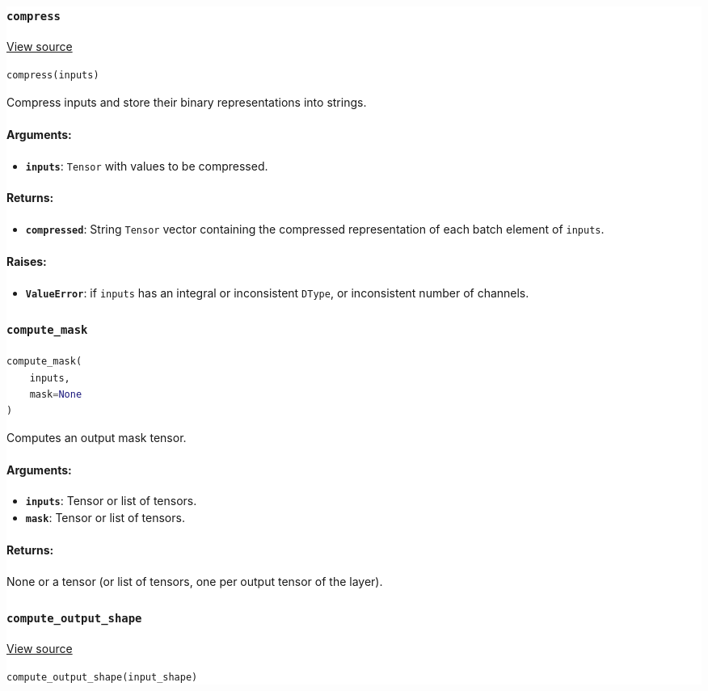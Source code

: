 <h3 id="compress"><code>compress</code></h3>

<a target="_blank" href=https://github.com/tensorflow/compression/tree/master/tensorflow_compression/python/layers/entropy_models.py>View source</a>

``` python
compress(inputs)
```

Compress inputs and store their binary representations into strings.


#### Arguments:


* <b>`inputs`</b>: `Tensor` with values to be compressed.


#### Returns:


* <b>`compressed`</b>: String `Tensor` vector containing the compressed
  representation of each batch element of `inputs`.


#### Raises:


* <b>`ValueError`</b>: if `inputs` has an integral or inconsistent `DType`, or
  inconsistent number of channels.

<h3 id="compute_mask"><code>compute_mask</code></h3>

``` python
compute_mask(
    inputs,
    mask=None
)
```

Computes an output mask tensor.


#### Arguments:


* <b>`inputs`</b>: Tensor or list of tensors.
* <b>`mask`</b>: Tensor or list of tensors.


#### Returns:

None or a tensor (or list of tensors,
    one per output tensor of the layer).


<h3 id="compute_output_shape"><code>compute_output_shape</code></h3>

<a target="_blank" href=https://github.com/tensorflow/compression/tree/master/tensorflow_compression/python/layers/entropy_models.py>View source</a>

``` python
compute_output_shape(input_shape)
```
